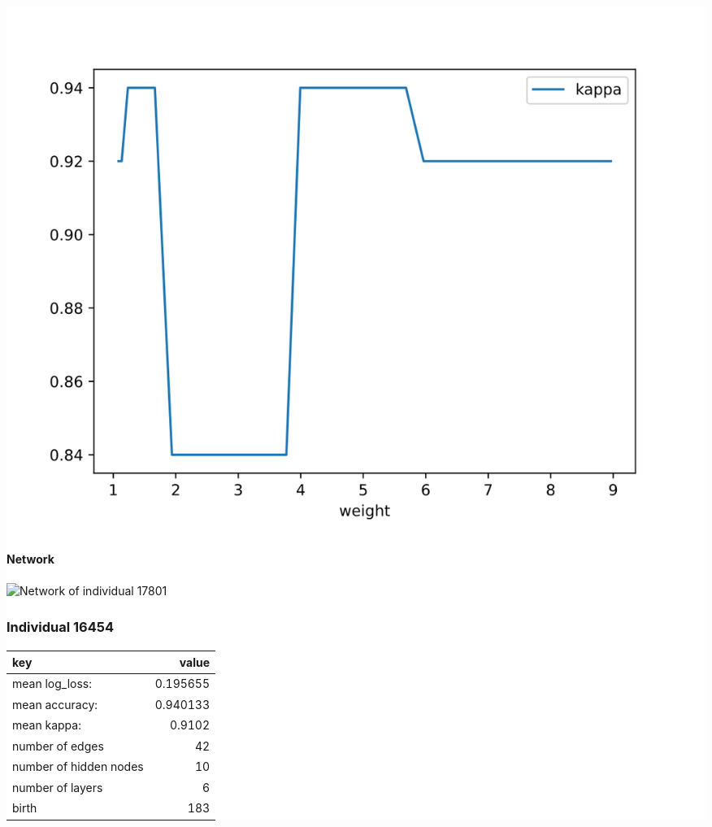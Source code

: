 ![Metric kappa](media/metric_kappa_17801.svg)


#### Network

![Network of individual 17801](media/network_17801.svg)


### Individual 16454


| key                    |      value |
|:-----------------------|-----------:|
| mean log_loss:         |   0.195655 |
| mean accuracy:         |   0.940133 |
| mean kappa:            |   0.9102   |
| number of edges        |  42        |
| number of hidden nodes |  10        |
| number of layers       |   6        |
| birth                  | 183        |
